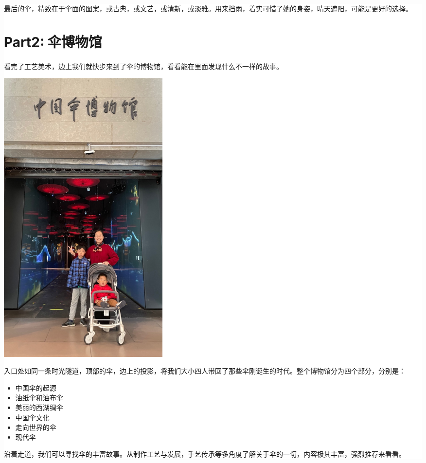最后的伞，精致在于伞面的图案，或古典，或文艺，或清新，或淡雅。用来挡雨，着实可惜了她的身姿，晴天遮阳，可能是更好的选择。

# Part2: 伞博物馆

看完了工艺美术，边上我们就快步来到了伞的博物馆，看看能在里面发现什么不一样的故事。

![12](/img/20230312/12.png)

入口处如同一条时光隧道，顶部的伞，边上的投影，将我们大小四人带回了那些伞刚诞生的时代。整个博物馆分为四个部分，分别是：

- 中国伞的起源
- 油纸伞和油布伞
- 美丽的西湖绸伞
- 中国伞文化
- 走向世界的伞
- 现代伞

沿着走道，我们可以寻找伞的丰富故事。从制作工艺与发展，手艺传承等多角度了解关于伞的一切，内容极其丰富，强烈推荐来看看。
